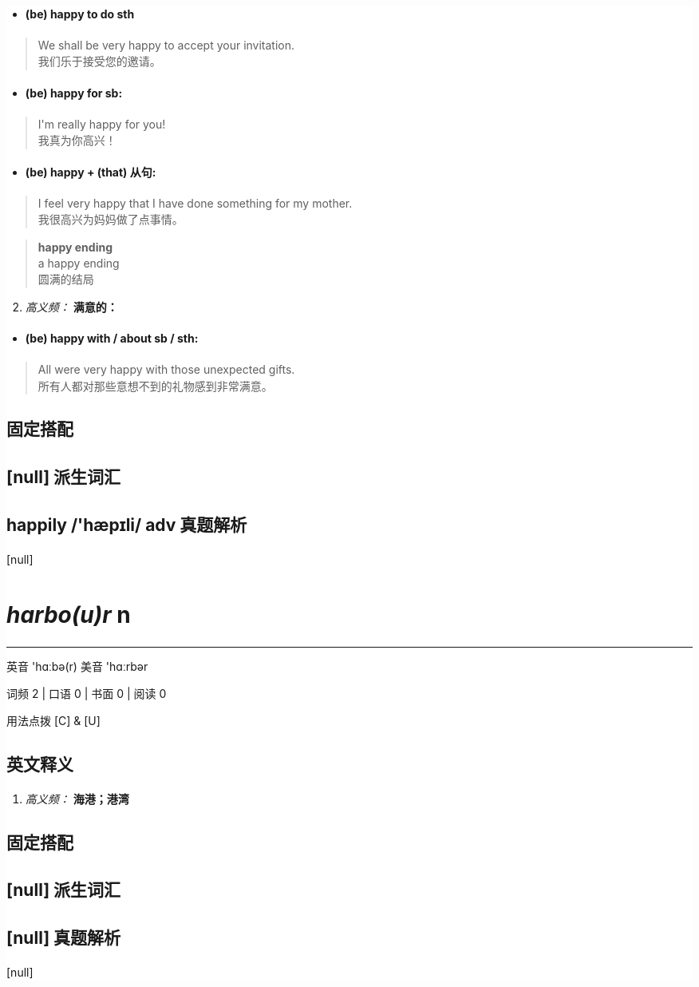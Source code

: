 
- #### (be) happy to do sth

> We shall be very happy to accept your invitation.  
> 我们乐于接受您的邀请。

- #### (be) happy for sb:

> I'm really happy for you!  
> 我真为你高兴！

- #### (be) happy + (that) 从句:

> I feel very happy that I have done something for my mother.  
> 我很高兴为妈妈做了点事情。

> **happy ending**  
> a happy ending   
> 圆满的结局

2. *高义频：* **满意的：**  


- #### (be) happy with / about sb / sth:

> All were very happy with those unexpected gifts.  
> 所有人都对那些意想不到的礼物感到非常满意。

固定搭配
---
[null]
派生词汇
---
 happily  /'hæpɪli/ adv 
真题解析
---
[null]


# ***harbo(u)r*** n
---
英音 'hɑːbə(r)     美音 'hɑːrbər

词频 2 | 口语 0 | 书面 0 | 阅读 0

用法点拨  [C] & [U]

英文释义
---
1. *高义频：* **海港；港湾**  


固定搭配
---
[null]
派生词汇
---
[null]
真题解析
---
[null]
